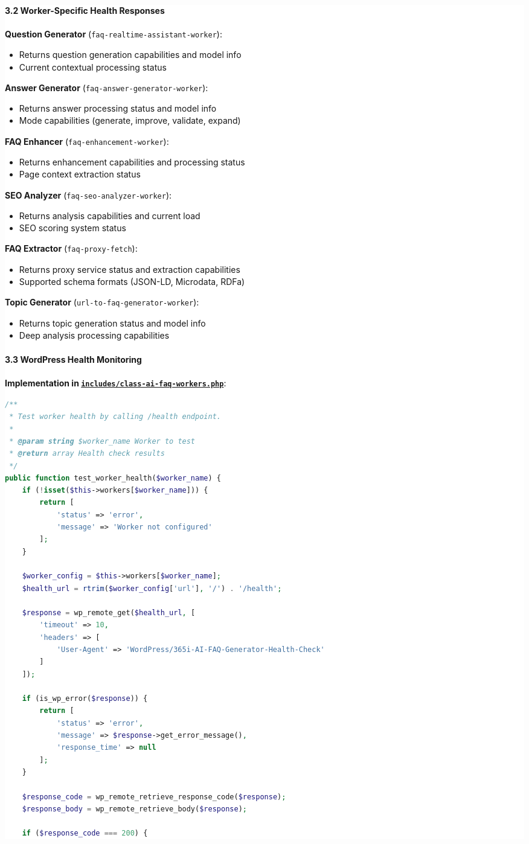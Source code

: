 #### **3.2 Worker-Specific Health Responses**

**Question Generator** (`faq-realtime-assistant-worker`):
- Returns question generation capabilities and model info
- Current contextual processing status

**Answer Generator** (`faq-answer-generator-worker`):
- Returns answer processing status and model info
- Mode capabilities (generate, improve, validate, expand)

**FAQ Enhancer** (`faq-enhancement-worker`):
- Returns enhancement capabilities and processing status
- Page context extraction status

**SEO Analyzer** (`faq-seo-analyzer-worker`):
- Returns analysis capabilities and current load
- SEO scoring system status

**FAQ Extractor** (`faq-proxy-fetch`):
- Returns proxy service status and extraction capabilities
- Supported schema formats (JSON-LD, Microdata, RDFa)

**Topic Generator** (`url-to-faq-generator-worker`):
- Returns topic generation status and model info
- Deep analysis processing capabilities

#### **3.3 WordPress Health Monitoring**

**Implementation in [`includes/class-ai-faq-workers.php`](includes/class-ai-faq-workers.php)**:

```php
/**
 * Test worker health by calling /health endpoint.
 * 
 * @param string $worker_name Worker to test
 * @return array Health check results
 */
public function test_worker_health($worker_name) {
    if (!isset($this->workers[$worker_name])) {
        return [
            'status' => 'error',
            'message' => 'Worker not configured'
        ];
    }
    
    $worker_config = $this->workers[$worker_name];
    $health_url = rtrim($worker_config['url'], '/') . '/health';
    
    $response = wp_remote_get($health_url, [
        'timeout' => 10,
        'headers' => [
            'User-Agent' => 'WordPress/365i-AI-FAQ-Generator-Health-Check'
        ]
    ]);
    
    if (is_wp_error($response)) {
        return [
            'status' => 'error',
            'message' => $response->get_error_message(),
            'response_time' => null
        ];
    }
    
    $response_code = wp_remote_retrieve_response_code($response);
    $response_body = wp_remote_retrieve_body($response);
    
    if ($response_code === 200) {
```